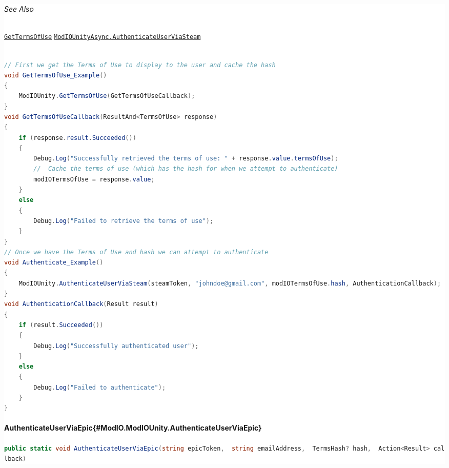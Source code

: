 ###### See Also

[`GetTermsOfUse`](#ModIO.ModIOUnity.GetTermsOfUse)
[`ModIOUnityAsync.AuthenticateUserViaSteam`](#ModIO.ModIOUnityAsync.AuthenticateUserViaSteam)
```csharp

// First we get the Terms of Use to display to the user and cache the hash
void GetTermsOfUse_Example()
{
    ModIOUnity.GetTermsOfUse(GetTermsOfUseCallback);
}
void GetTermsOfUseCallback(ResultAnd<TermsOfUse> response)
{
    if (response.result.Succeeded())
    {
        Debug.Log("Successfully retrieved the terms of use: " + response.value.termsOfUse);
        //  Cache the terms of use (which has the hash for when we attempt to authenticate)
        modIOTermsOfUse = response.value;
    }
    else
    {
        Debug.Log("Failed to retrieve the terms of use");
    }
}
// Once we have the Terms of Use and hash we can attempt to authenticate
void Authenticate_Example()
{
    ModIOUnity.AuthenticateUserViaSteam(steamToken, "johndoe@gmail.com", modIOTermsOfUse.hash, AuthenticationCallback);
}
void AuthenticationCallback(Result result)
{
    if (result.Succeeded())
    {
        Debug.Log("Successfully authenticated user");
    }
    else
    {
        Debug.Log("Failed to authenticate");
    }
}

```



#### AuthenticateUserViaEpic{#ModIO.ModIOUnity.AuthenticateUserViaEpic}

```csharp
public static void AuthenticateUserViaEpic(string epicToken,  string emailAddress,  TermsHash? hash,  Action<Result> callback)
```
